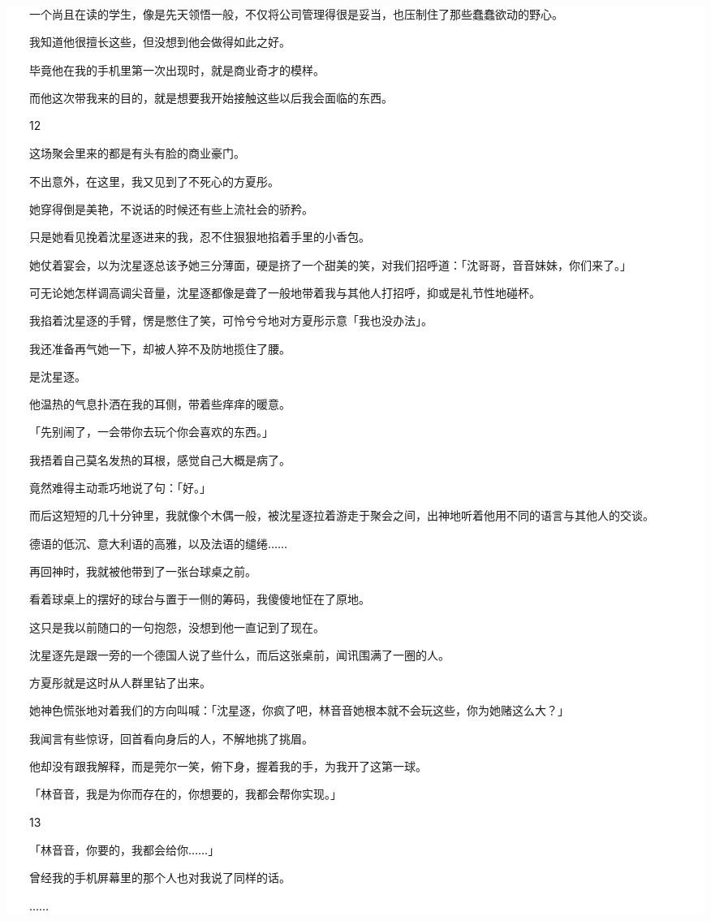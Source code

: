 &emsp;&emsp;一个尚且在读的学生，像是先天领悟一般，不仅将公司管理得很是妥当，也压制住了那些蠢蠢欲动的野心。  
  
&emsp;&emsp;我知道他很擅长这些，但没想到他会做得如此之好。  
  
&emsp;&emsp;毕竟他在我的手机里第一次出现时，就是商业奇才的模样。  
  
&emsp;&emsp;而他这次带我来的目的，就是想要我开始接触这些以后我会面临的东西。  
  
&emsp;&emsp;12  
  
&emsp;&emsp;这场聚会里来的都是有头有脸的商业豪门。  
  
&emsp;&emsp;不出意外，在这里，我又见到了不死心的方夏彤。  
  
&emsp;&emsp;她穿得倒是美艳，不说话的时候还有些上流社会的骄矜。  
  
&emsp;&emsp;只是她看见挽着沈星逐进来的我，忍不住狠狠地掐着手里的小香包。  
  
&emsp;&emsp;她仗着宴会，以为沈星逐总该予她三分薄面，硬是挤了一个甜美的笑，对我们招呼道：「沈哥哥，音音妹妹，你们来了。」  
  
&emsp;&emsp;可无论她怎样调高调尖音量，沈星逐都像是聋了一般地带着我与其他人打招呼，抑或是礼节性地碰杯。  
  
&emsp;&emsp;我掐着沈星逐的手臂，愣是憋住了笑，可怜兮兮地对方夏彤示意「我也没办法」。  
  
&emsp;&emsp;我还准备再气她一下，却被人猝不及防地揽住了腰。  
  
&emsp;&emsp;是沈星逐。  
  
&emsp;&emsp;他温热的气息扑洒在我的耳侧，带着些痒痒的暖意。  
  
&emsp;&emsp;「先别闹了，一会带你去玩个你会喜欢的东西。」  
  
&emsp;&emsp;我捂着自己莫名发热的耳根，感觉自己大概是病了。  
  
&emsp;&emsp;竟然难得主动乖巧地说了句：「好。」  
  
&emsp;&emsp;而后这短短的几十分钟里，我就像个木偶一般，被沈星逐拉着游走于聚会之间，出神地听着他用不同的语言与其他人的交谈。  
  
&emsp;&emsp;德语的低沉、意大利语的高雅，以及法语的缱绻……  
  
&emsp;&emsp;再回神时，我就被他带到了一张台球桌之前。  
  
&emsp;&emsp;看着球桌上的摆好的球台与置于一侧的筹码，我傻傻地怔在了原地。  
  
&emsp;&emsp;这只是我以前随口的一句抱怨，没想到他一直记到了现在。  
  
&emsp;&emsp;沈星逐先是跟一旁的一个德国人说了些什么，而后这张桌前，闻讯围满了一圈的人。  
  
&emsp;&emsp;方夏彤就是这时从人群里钻了出来。  
  
&emsp;&emsp;她神色慌张地对着我们的方向叫喊：「沈星逐，你疯了吧，林音音她根本就不会玩这些，你为她赌这么大？」  
  
&emsp;&emsp;我闻言有些惊讶，回首看向身后的人，不解地挑了挑眉。  
  
&emsp;&emsp;他却没有跟我解释，而是莞尔一笑，俯下身，握着我的手，为我开了这第一球。  
  
&emsp;&emsp;「林音音，我是为你而存在的，你想要的，我都会帮你实现。」  
  
&emsp;&emsp;13  
  
&emsp;&emsp;「林音音，你要的，我都会给你……」  
  
&emsp;&emsp;曾经我的手机屏幕里的那个人也对我说了同样的话。  
  
&emsp;&emsp;……  
  